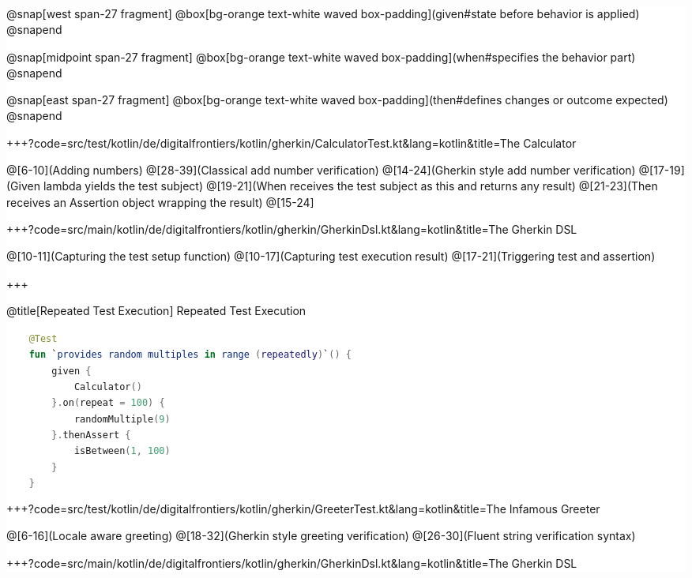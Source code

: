 @snap[west span-27 fragment]
@box[bg-orange text-white waved box-padding](given#state before behavior is applied)
@snapend

@snap[midpoint span-27 fragment]
@box[bg-orange text-white waved box-padding](when#specifies the behavior part)
@snapend

@snap[east span-27 fragment]
@box[bg-orange text-white waved box-padding](then#defines changes or outcome expected)
@snapend


+++?code=src/test/kotlin/de/digitalfrontiers/kotlin/gherkin/CalculatorTest.kt&lang=kotlin&title=The Calculator

@[6-10](Adding numbers)
@[28-39](Classical add number verification)
@[14-24](Gherkin style add number verification)
@[17-19](Given lambda yields the test subject)
@[19-21](When receives the test subject as this and returns any result)
@[21-23](Then receives an Assertion object wrapping the result)
@[15-24]

+++?code=src/main/kotlin/de/digitalfrontiers/kotlin/gherkin/GherkinDsl.kt&lang=kotlin&title=The Gherkin DSL

@[10-11](Capturing the test setup function)
@[10-17](Capturing test execution result)
@[17-21](Triggering test and assertion)

+++

@title[Repeated Test Execution]
Repeated Test Execution

```kotlin
    @Test
    fun `provides random multiples in range (repeatedly)`() {
        given {
            Calculator()
        }.on(repeat = 100) {
            randomMultiple(9)
        }.thenAssert {
            isBetween(1, 100)
        }
    }
```

+++?code=src/test/kotlin/de/digitalfrontiers/kotlin/gherkin/GreeterTest.kt&lang=kotlin&title=The Infamous Greeter

@[6-16](Locale aware greeting)
@[18-32](Gherkin style greeting verification)
@[26-30](Fluent string verification syntax)

+++?code=src/main/kotlin/de/digitalfrontiers/kotlin/gherkin/GherkinDsl.kt&lang=kotlin&title=The Gherkin DSL
